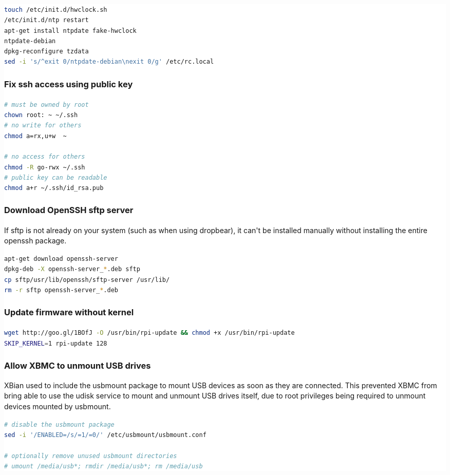 ```sh
touch /etc/init.d/hwclock.sh
/etc/init.d/ntp restart
apt-get install ntpdate fake-hwclock
ntpdate-debian
dpkg-reconfigure tzdata
sed -i 's/^exit 0/ntpdate-debian\nexit 0/g' /etc/rc.local
```


### Fix ssh access using public key

```sh
# must be owned by root
chown root: ~ ~/.ssh
# no write for others
chmod a=rx,u+w  ~

# no access for others
chmod -R go-rwx ~/.ssh
# public key can be readable
chmod a+r ~/.ssh/id_rsa.pub
```


### Download OpenSSH sftp server

If sftp is not already on your system (such as when using dropbear), it can't be installed
manually without installing the entire openssh package.

```sh
apt-get download openssh-server
dpkg-deb -X openssh-server_*.deb sftp
cp sftp/usr/lib/openssh/sftp-server /usr/lib/
rm -r sftp openssh-server_*.deb
```


### Update firmware without kernel

```sh
wget http://goo.gl/1BOfJ -O /usr/bin/rpi-update && chmod +x /usr/bin/rpi-update
SKIP_KERNEL=1 rpi-update 128
```


### Allow XBMC to unmount USB drives

XBian used to include the usbmount package to mount USB devices as soon as they are connected.  This prevented XBMC from bring able to use the udisk service to mount and unmount USB drives itself, due to root privileges being required to unmount devices mounted by usbmount.

```sh
# disable the usbmount package
sed -i '/ENABLED=/s/=1/=0/' /etc/usbmount/usbmount.conf

# optionally remove unused usbmount directories
# umount /media/usb*; rmdir /media/usb*; rm /media/usb
```
